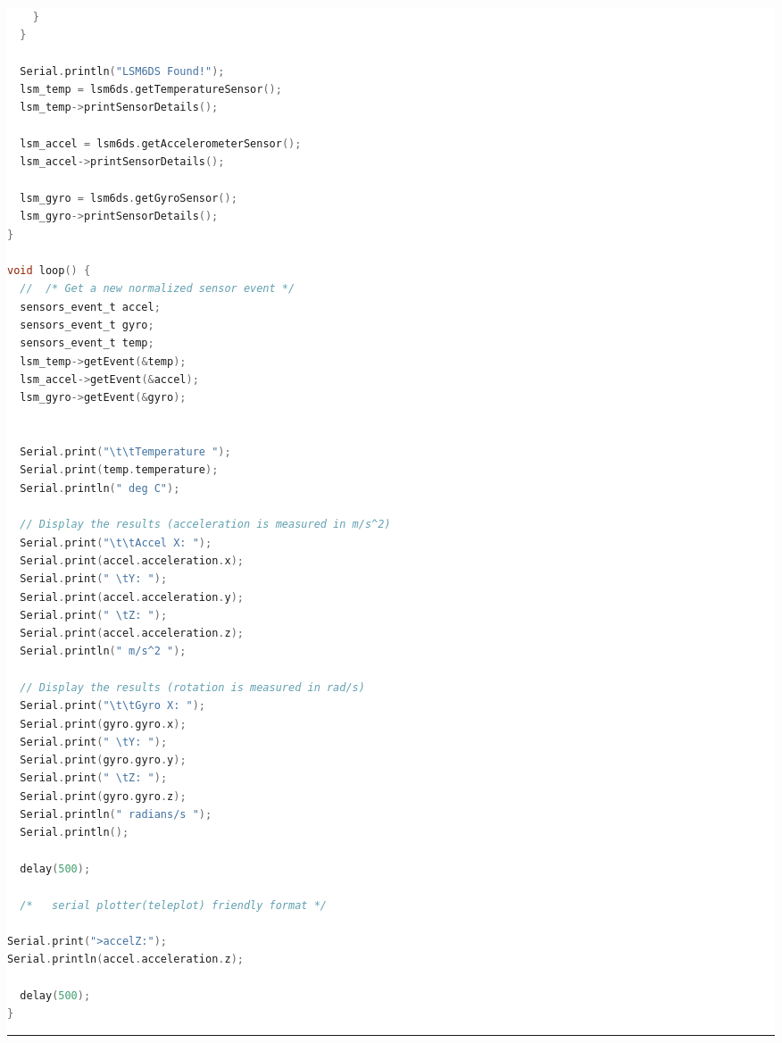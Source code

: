 ```C
    }
  }

  Serial.println("LSM6DS Found!");
  lsm_temp = lsm6ds.getTemperatureSensor();
  lsm_temp->printSensorDetails();

  lsm_accel = lsm6ds.getAccelerometerSensor();
  lsm_accel->printSensorDetails();

  lsm_gyro = lsm6ds.getGyroSensor();
  lsm_gyro->printSensorDetails();
}

void loop() {
  //  /* Get a new normalized sensor event */
  sensors_event_t accel;
  sensors_event_t gyro;
  sensors_event_t temp;
  lsm_temp->getEvent(&temp);
  lsm_accel->getEvent(&accel);
  lsm_gyro->getEvent(&gyro);

  
  Serial.print("\t\tTemperature ");
  Serial.print(temp.temperature);
  Serial.println(" deg C");

  // Display the results (acceleration is measured in m/s^2) 
  Serial.print("\t\tAccel X: ");
  Serial.print(accel.acceleration.x);
  Serial.print(" \tY: ");
  Serial.print(accel.acceleration.y);
  Serial.print(" \tZ: ");
  Serial.print(accel.acceleration.z);
  Serial.println(" m/s^2 ");

  // Display the results (rotation is measured in rad/s) 
  Serial.print("\t\tGyro X: ");
  Serial.print(gyro.gyro.x);
  Serial.print(" \tY: ");
  Serial.print(gyro.gyro.y);
  Serial.print(" \tZ: ");
  Serial.print(gyro.gyro.z);
  Serial.println(" radians/s ");
  Serial.println();

  delay(500); 

  /*   serial plotter(teleplot) friendly format */
  
Serial.print(">accelZ:");
Serial.println(accel.acceleration.z);

  delay(500); 
}
```
--- 
